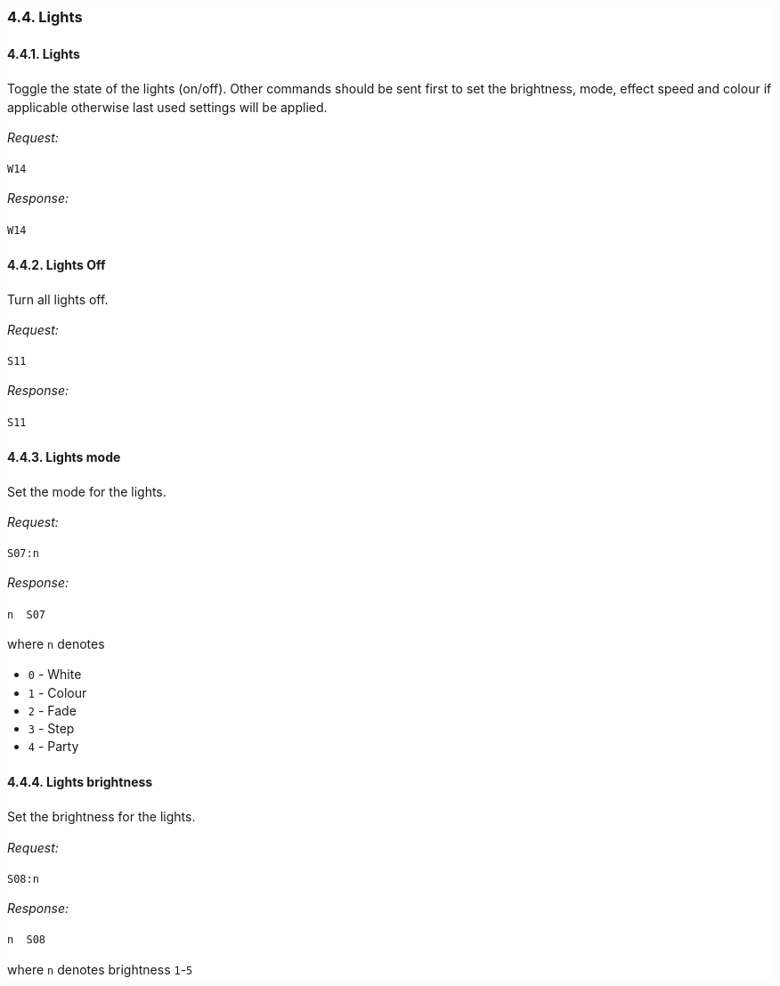 ### 4.4. Lights
#### 4.4.1. Lights
Toggle the state of the lights (on/off). Other commands should be sent first to set the brightness, mode, effect speed and colour if applicable otherwise last used settings will be applied.

*Request:*
```
W14
```

*Response:*
```
W14
```

#### 4.4.2. Lights Off
Turn all lights off.

*Request:*
```
S11
```

*Response:*
```
S11
```

#### 4.4.3. Lights mode
Set the mode for the lights.

*Request:*
```
S07:n
```

*Response:*
```
n  S07
```
where `n` denotes
* `0` - White
* `1` - Colour
* `2` - Fade
* `3` - Step
* `4` - Party

#### 4.4.4. Lights brightness
Set the brightness for the lights.

*Request:*
```
S08:n
```

*Response:*
```
n  S08
```
where `n` denotes brightness `1`-`5`
